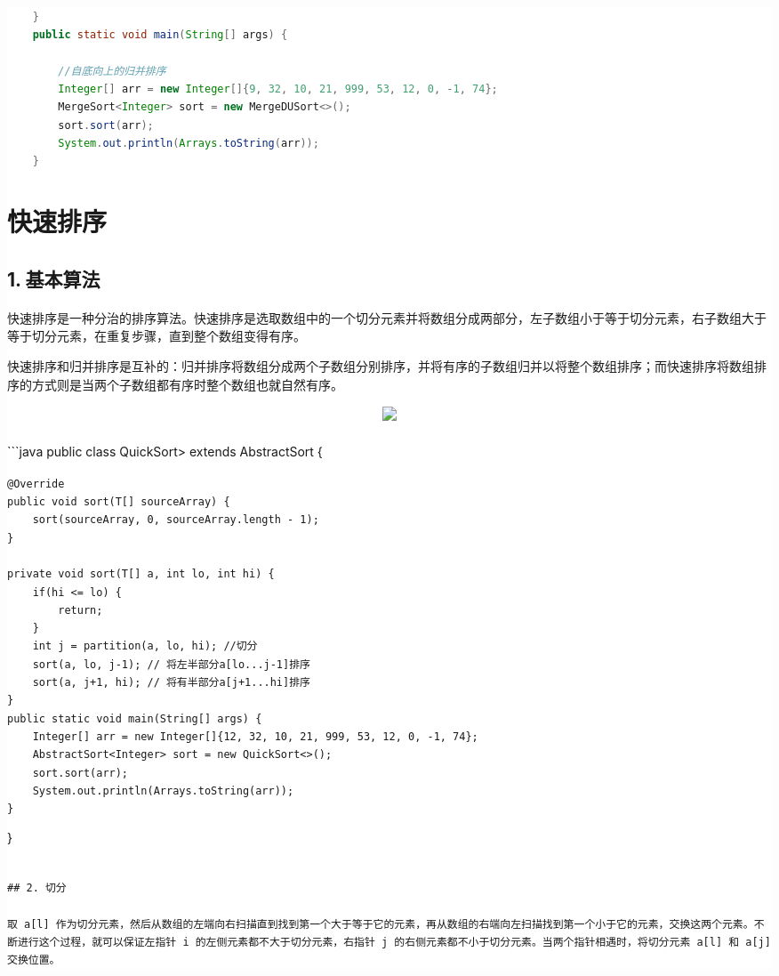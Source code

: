 ```java
    }
    public static void main(String[] args) {

        //自底向上的归并排序
        Integer[] arr = new Integer[]{9, 32, 10, 21, 999, 53, 12, 0, -1, 74};
        MergeSort<Integer> sort = new MergeDUSort<>();
        sort.sort(arr);
        System.out.println(Arrays.toString(arr));
    }
```

# 快速排序

## 1. 基本算法

快速排序是一种分治的排序算法。快速排序是选取数组中的一个切分元素并将数组分成两部分，左子数组小于等于切分元素，右子数组大于等于切分元素，在重复步骤，直到整个数组变得有序。

快速排序和归并排序是互补的：归并排序将数组分成两个子数组分别排序，并将有序的子数组归并以将整个数组排序；而快速排序将数组排序的方式则是当两个子数组都有序时整个数组也就自然有序。

<div align="center"> <img src="https://cs-notes-1256109796.cos.ap-guangzhou.myqcloud.com/6234eb3d-ccf2-4987-a724-235aef6957b1.png" width="280px"> </div><br>
```java
public class QuickSort<T extends Comparable<T>> extends AbstractSort<T> {

	@Override
	public void sort(T[] sourceArray) {
		sort(sourceArray, 0, sourceArray.length - 1);
	}

	private void sort(T[] a, int lo, int hi) {
		if(hi <= lo) {
			return;
		}
		int j = partition(a, lo, hi); //切分
		sort(a, lo, j-1); // 将左半部分a[lo...j-1]排序
		sort(a, j+1, hi); // 将有半部分a[j+1...hi]排序
	}
	public static void main(String[] args) {
		Integer[] arr = new Integer[]{12, 32, 10, 21, 999, 53, 12, 0, -1, 74};
		AbstractSort<Integer> sort = new QuickSort<>();
		sort.sort(arr);
		System.out.println(Arrays.toString(arr));
	}
}
```

## 2. 切分

取 a[l] 作为切分元素，然后从数组的左端向右扫描直到找到第一个大于等于它的元素，再从数组的右端向左扫描找到第一个小于它的元素，交换这两个元素。不断进行这个过程，就可以保证左指针 i 的左侧元素都不大于切分元素，右指针 j 的右侧元素都不小于切分元素。当两个指针相遇时，将切分元素 a[l] 和 a[j] 交换位置。
